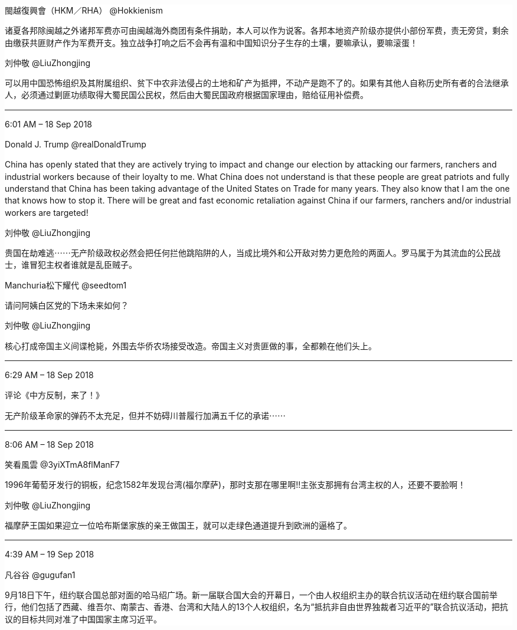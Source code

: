 閩越復興會（HKM／RHA） @Hokkienism

诸夏各邦除闽越之外诸邦军费亦可由闽越海外商团有条件捐助，本人可以作为说客。各邦本地资产阶级亦提供小部份军费，责无旁贷，剩余由缴获共匪财产作为军费开支。独立战争打响之后不会再有温和中国知识分子生存的土壤，要嘛承认，要嘛滚蛋！

刘仲敬 @LiuZhongjing

可以用中国恐怖组织及其附属组织、贫下中农非法侵占的土地和矿产为抵押，不动产是跑不了的。如果有其他人自称历史所有者的合法继承人，必须通过剿匪功绩取得大蜀民国公民权，然后由大蜀民国政府根据国家理由，赔给征用补偿费。

----

6:01 AM – 18 Sep 2018

Donald J. Trump @realDonaldTrump

China has openly stated that they are actively trying to impact and change our election by attacking our farmers, ranchers and industrial workers because of their loyalty to me. What China does not understand is that these people are great patriots and fully understand that China has been taking advantage of the United States on Trade for many years. They also know that I am the one that knows how to stop it. There will be great and fast economic retaliation against China if our farmers, ranchers and/or industrial workers are targeted!

刘仲敬 @LiuZhongjing

贵国在劫难逃⋯⋯无产阶级政权必然会把任何拦他跳陷阱的人，当成比境外和公开敌对势力更危险的两面人。罗马属于为其流血的公民战士，谁冒犯主权者谁就是乱臣贼子。

Manchuria松下耀代 @seedtom1

请问阿姨白区党的下场未来如何？

刘仲敬 @LiuZhongjing

核心打成帝国主义间谍枪毙，外围去华侨农场接受改造。帝国主义对贵匪做的事，全都赖在他们头上。

----

6:29 AM – 18 Sep 2018

评论《中方反制，来了！》

无产阶级革命家的弹药不太充足，但并不妨碍川普履行加满五千亿的承诺⋯⋯

----

8:06 AM – 18 Sep 2018

笑看風雲 @3yiXTmA8flManF7

1996年葡萄牙发行的铜板，纪念1582年发现台湾(福尔摩萨)，那时支那在哪里啊!!主张支那拥有台湾主权的人，还要不要脸啊！

刘仲敬 @LiuZhongjing

福摩萨王国如果迎立一位哈布斯堡家族的亲王做国王，就可以走绿色通道提升到欧洲的逼格了。

----

4:39 AM – 19 Sep 2018

凡谷谷 @gugufan1

9月18日下午，纽约联合国总部对面的哈马绍广场。新一届联合国大会的开幕日，一个由人权组织主办的联合抗议活动在纽约联合国前举行，他们包括了西藏、维吾尔、南蒙古、香港、台湾和大陆人的13个人权组织，名为“抵抗非自由世界独裁者习近平的”联合抗议活动，把抗议的目标共同对准了中国国家主席习近平。
